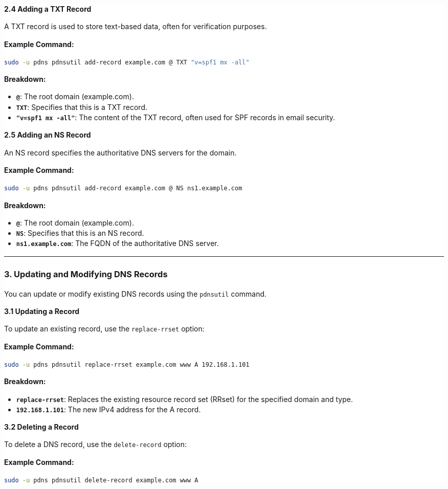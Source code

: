 **2.4 Adding a TXT Record**

A TXT record is used to store text-based data, often for verification purposes.

**Example Command:**

```bash
sudo -u pdns pdnsutil add-record example.com @ TXT "v=spf1 mx -all"
```

**Breakdown:**

- **`@`**: The root domain (example.com).
- **`TXT`**: Specifies that this is a TXT record.
- **`"v=spf1 mx -all"`**: The content of the TXT record, often used for SPF records in email security.

**2.5 Adding an NS Record**

An NS record specifies the authoritative DNS servers for the domain.

**Example Command:**

```bash
sudo -u pdns pdnsutil add-record example.com @ NS ns1.example.com
```

**Breakdown:**

- **`@`**: The root domain (example.com).
- **`NS`**: Specifies that this is an NS record.
- **`ns1.example.com`**: The FQDN of the authoritative DNS server.

---

### **3. Updating and Modifying DNS Records**

You can update or modify existing DNS records using the `pdnsutil` command.

**3.1 Updating a Record**

To update an existing record, use the `replace-rrset` option:

**Example Command:**

```bash
sudo -u pdns pdnsutil replace-rrset example.com www A 192.168.1.101
```

**Breakdown:**

- **`replace-rrset`**: Replaces the existing resource record set (RRset) for the specified domain and type.
- **`192.168.1.101`**: The new IPv4 address for the A record.

**3.2 Deleting a Record**

To delete a DNS record, use the `delete-record` option:

**Example Command:**

```bash
sudo -u pdns pdnsutil delete-record example.com www A
```
